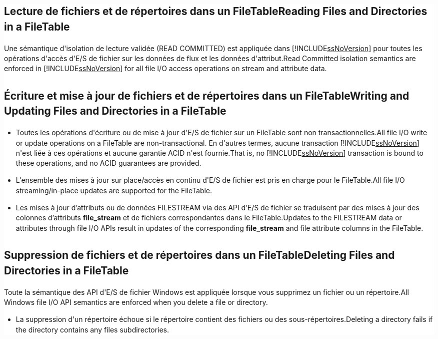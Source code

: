 ##  <a name="reading-files-and-directories-in-a-filetable"></a><a name="read"></a> <span data-ttu-id="4b25a-123">Lecture de fichiers et de répertoires dans un FileTable</span><span class="sxs-lookup"><span data-stu-id="4b25a-123">Reading Files and Directories in a FileTable</span></span>  
 <span data-ttu-id="4b25a-124">Une sémantique d'isolation de lecture validée (READ COMMITTED) est appliquée dans [!INCLUDE[ssNoVersion](../../includes/ssnoversion-md.md)] pour toutes les opérations d'accès d'E/S de fichier sur les données de flux et les données d'attribut.</span><span class="sxs-lookup"><span data-stu-id="4b25a-124">Read Committed isolation semantics are enforced in [!INCLUDE[ssNoVersion](../../includes/ssnoversion-md.md)] for all file I/O access operations on stream and attribute data.</span></span>  
  
##  <a name="writing-and-updating-files-and-directories-in-a-filetable"></a><a name="write"></a> <span data-ttu-id="4b25a-125">Écriture et mise à jour de fichiers et de répertoires dans un FileTable</span><span class="sxs-lookup"><span data-stu-id="4b25a-125">Writing and Updating Files and Directories in a FileTable</span></span>  
  
-   <span data-ttu-id="4b25a-126">Toutes les opérations d'écriture ou de mise à jour d'E/S de fichier sur un FileTable sont non transactionnelles.</span><span class="sxs-lookup"><span data-stu-id="4b25a-126">All file I/O write or update operations on a FileTable are non-transactional.</span></span> <span data-ttu-id="4b25a-127">En d'autres termes, aucune transaction [!INCLUDE[ssNoVersion](../../includes/ssnoversion-md.md)] n'est liée à ces opérations et aucune garantie ACID n'est fournie.</span><span class="sxs-lookup"><span data-stu-id="4b25a-127">That is, no [!INCLUDE[ssNoVersion](../../includes/ssnoversion-md.md)] transaction is bound to these operations, and no ACID guarantees are provided.</span></span>  
  
-   <span data-ttu-id="4b25a-128">L'ensemble des mises à jour sur place/accès en continu d'E/S de fichier est pris en charge pour le FileTable.</span><span class="sxs-lookup"><span data-stu-id="4b25a-128">All file I/O streaming/in-place updates are supported for the FileTable.</span></span>  
  
-   <span data-ttu-id="4b25a-129">Les mises à jour d’attributs ou de données FILESTREAM via des API d’E/S de fichier se traduisent par des mises à jour des colonnes d’attributs **file_stream** et de fichiers correspondantes dans le FileTable.</span><span class="sxs-lookup"><span data-stu-id="4b25a-129">Updates to the FILESTREAM data or attributes through file I/O APIs result in updates of the corresponding **file_stream** and file attribute columns in the FileTable.</span></span>  
  
##  <a name="deleting-files-and-directories-in-a-filetable"></a><a name="delete"></a> <span data-ttu-id="4b25a-130">Suppression de fichiers et de répertoires dans un FileTable</span><span class="sxs-lookup"><span data-stu-id="4b25a-130">Deleting Files and Directories in a FileTable</span></span>  
 <span data-ttu-id="4b25a-131">Toute la sémantique des API d'E/S de fichier Windows est appliquée lorsque vous supprimez un fichier ou un répertoire.</span><span class="sxs-lookup"><span data-stu-id="4b25a-131">All Windows file I/O API semantics are enforced when you delete a file or directory.</span></span>  
  
-   <span data-ttu-id="4b25a-132">La suppression d'un répertoire échoue si le répertoire contient des fichiers ou des sous-répertoires.</span><span class="sxs-lookup"><span data-stu-id="4b25a-132">Deleting a directory fails if the directory contains any files subdirectories.</span></span>  
  